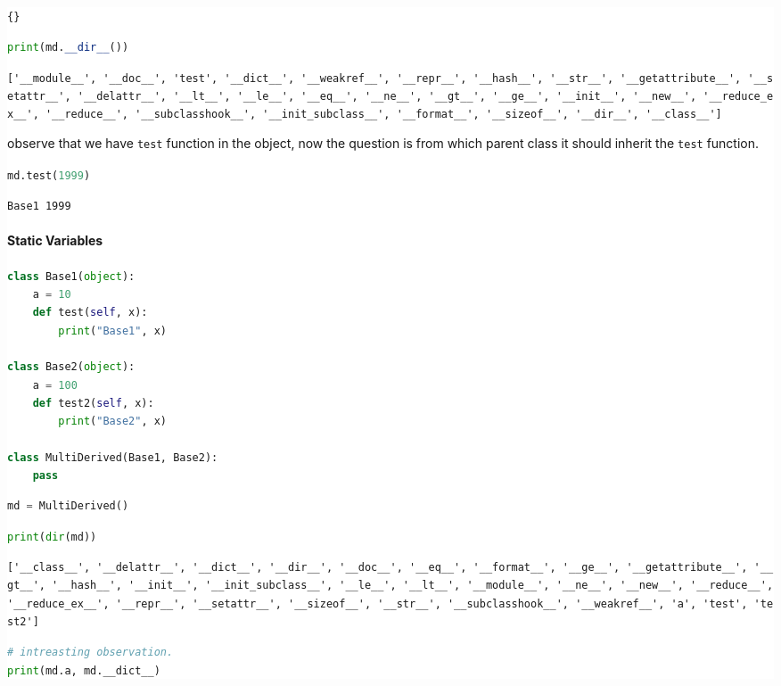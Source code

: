     {}



```python
print(md.__dir__())
```

    ['__module__', '__doc__', 'test', '__dict__', '__weakref__', '__repr__', '__hash__', '__str__', '__getattribute__', '__setattr__', '__delattr__', '__lt__', '__le__', '__eq__', '__ne__', '__gt__', '__ge__', '__init__', '__new__', '__reduce_ex__', '__reduce__', '__subclasshook__', '__init_subclass__', '__format__', '__sizeof__', '__dir__', '__class__']


observe that we have `test` function in the object, now the question is from which parent class it should inherit the `test` function.


```python
md.test(1999)
```

    Base1 1999


#### Static Variables


```python
class Base1(object):
    a = 10
    def test(self, x):
        print("Base1", x)

class Base2(object):
    a = 100
    def test2(self, x):
        print("Base2", x)

class MultiDerived(Base1, Base2):
    pass
```


```python
md = MultiDerived()
```


```python
print(dir(md))
```

    ['__class__', '__delattr__', '__dict__', '__dir__', '__doc__', '__eq__', '__format__', '__ge__', '__getattribute__', '__gt__', '__hash__', '__init__', '__init_subclass__', '__le__', '__lt__', '__module__', '__ne__', '__new__', '__reduce__', '__reduce_ex__', '__repr__', '__setattr__', '__sizeof__', '__str__', '__subclasshook__', '__weakref__', 'a', 'test', 'test2']



```python
# intreasting observation.
print(md.a, md.__dict__)
```
